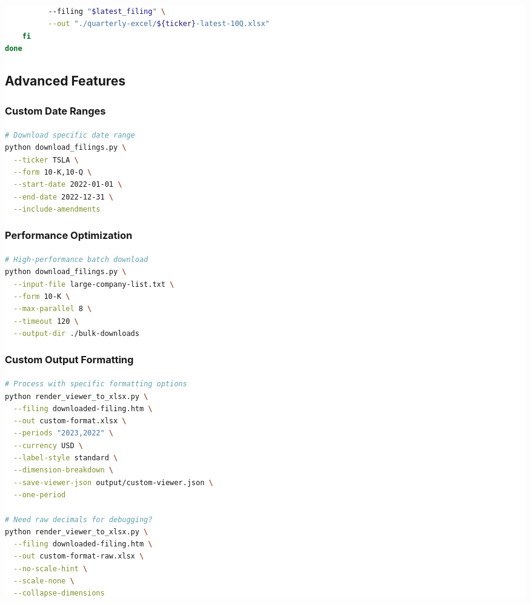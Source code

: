 ```bash
          --filing "$latest_filing" \
          --out "./quarterly-excel/${ticker}-latest-10Q.xlsx"
    fi
done
```

## Advanced Features

### Custom Date Ranges

```bash
# Download specific date range
python download_filings.py \
  --ticker TSLA \
  --form 10-K,10-Q \
  --start-date 2022-01-01 \
  --end-date 2022-12-31 \
  --include-amendments
```

### Performance Optimization

```bash
# High-performance batch download
python download_filings.py \
  --input-file large-company-list.txt \
  --form 10-K \
  --max-parallel 8 \
  --timeout 120 \
  --output-dir ./bulk-downloads
```

### Custom Output Formatting

```bash
# Process with specific formatting options
python render_viewer_to_xlsx.py \
  --filing downloaded-filing.htm \
  --out custom-format.xlsx \
  --periods "2023,2022" \
  --currency USD \
  --label-style standard \
  --dimension-breakdown \
  --save-viewer-json output/custom-viewer.json \
  --one-period

# Need raw decimals for debugging?
python render_viewer_to_xlsx.py \
  --filing downloaded-filing.htm \
  --out custom-format-raw.xlsx \
  --no-scale-hint \
  --scale-none \
  --collapse-dimensions
```
